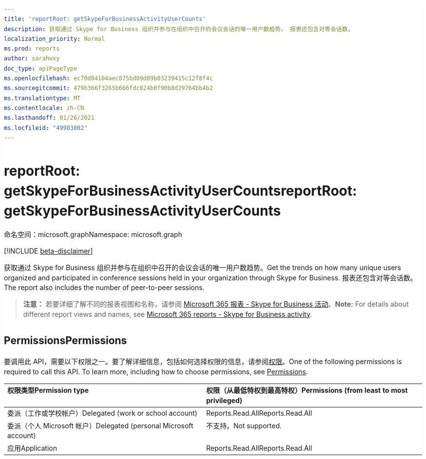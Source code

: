 ```yaml
---
title: 'reportRoot: getSkypeForBusinessActivityUserCounts'
description: 获取通过 Skype for Business 组织并参与在组织中召开的会议会话的唯一用户数趋势。 报表还包含对等会话数。
localization_priority: Normal
ms.prod: reports
author: sarahwxy
doc_type: apiPageType
ms.openlocfilehash: ec70d84104aec075bd09d09b03239415c12f8f4c
ms.sourcegitcommit: 479b366f3265b666fdc024b0f90b8d29764bb4b2
ms.translationtype: MT
ms.contentlocale: zh-CN
ms.lasthandoff: 01/26/2021
ms.locfileid: "49983802"
---
```

# <a name="reportroot-getskypeforbusinessactivityusercounts"></a><span data-ttu-id="ff7c1-104">reportRoot: getSkypeForBusinessActivityUserCounts</span><span class="sxs-lookup"><span data-stu-id="ff7c1-104">reportRoot: getSkypeForBusinessActivityUserCounts</span></span>

<span data-ttu-id="ff7c1-105">命名空间：microsoft.graph</span><span class="sxs-lookup"><span data-stu-id="ff7c1-105">Namespace: microsoft.graph</span></span>

[!INCLUDE [beta-disclaimer](../../includes/beta-disclaimer.md)]

<span data-ttu-id="ff7c1-106">获取通过 Skype for Business 组织并参与在组织中召开的会议会话的唯一用户数趋势。</span><span class="sxs-lookup"><span data-stu-id="ff7c1-106">Get the trends on how many unique users organized and participated in conference sessions held in your organization through Skype for Business.</span></span> <span data-ttu-id="ff7c1-107">报表还包含对等会话数。</span><span class="sxs-lookup"><span data-stu-id="ff7c1-107">The report also includes the number of peer-to-peer sessions.</span></span>

> <span data-ttu-id="ff7c1-108">**注意：** 若要详细了解不同的报表视图和名称，请参阅 [Microsoft 365 报表 - Skype for Business 活动](https://support.office.com/client/Skype-for-Business-Online-activity-8cbe2eb2-1194-4fd7-b1ee-9f9287c82424)。</span><span class="sxs-lookup"><span data-stu-id="ff7c1-108">**Note:** For details about different report views and names, see [Microsoft 365 reports - Skype for Business activity](https://support.office.com/client/Skype-for-Business-Online-activity-8cbe2eb2-1194-4fd7-b1ee-9f9287c82424).</span></span>

## <a name="permissions"></a><span data-ttu-id="ff7c1-109">Permissions</span><span class="sxs-lookup"><span data-stu-id="ff7c1-109">Permissions</span></span>

<span data-ttu-id="ff7c1-p103">要调用此 API，需要以下权限之一。要了解详细信息，包括如何选择权限的信息，请参阅[权限](/graph/permissions-reference)。</span><span class="sxs-lookup"><span data-stu-id="ff7c1-p103">One of the following permissions is required to call this API. To learn more, including how to choose permissions, see [Permissions](/graph/permissions-reference).</span></span>

| <span data-ttu-id="ff7c1-112">权限类型</span><span class="sxs-lookup"><span data-stu-id="ff7c1-112">Permission type</span></span>                        | <span data-ttu-id="ff7c1-113">权限（从最低特权到最高特权）</span><span class="sxs-lookup"><span data-stu-id="ff7c1-113">Permissions (from least to most privileged)</span></span> |
| :------------------------------------- | :--------------------------------------- |
| <span data-ttu-id="ff7c1-114">委派（工作或学校帐户）</span><span class="sxs-lookup"><span data-stu-id="ff7c1-114">Delegated (work or school account)</span></span>     | <span data-ttu-id="ff7c1-115">Reports.Read.All</span><span class="sxs-lookup"><span data-stu-id="ff7c1-115">Reports.Read.All</span></span>                         |
| <span data-ttu-id="ff7c1-116">委派（个人 Microsoft 帐户）</span><span class="sxs-lookup"><span data-stu-id="ff7c1-116">Delegated (personal Microsoft account)</span></span> | <span data-ttu-id="ff7c1-117">不支持。</span><span class="sxs-lookup"><span data-stu-id="ff7c1-117">Not supported.</span></span>                           |
| <span data-ttu-id="ff7c1-118">应用</span><span class="sxs-lookup"><span data-stu-id="ff7c1-118">Application</span></span>                            | <span data-ttu-id="ff7c1-119">Reports.Read.All</span><span class="sxs-lookup"><span data-stu-id="ff7c1-119">Reports.Read.All</span></span>                         |
